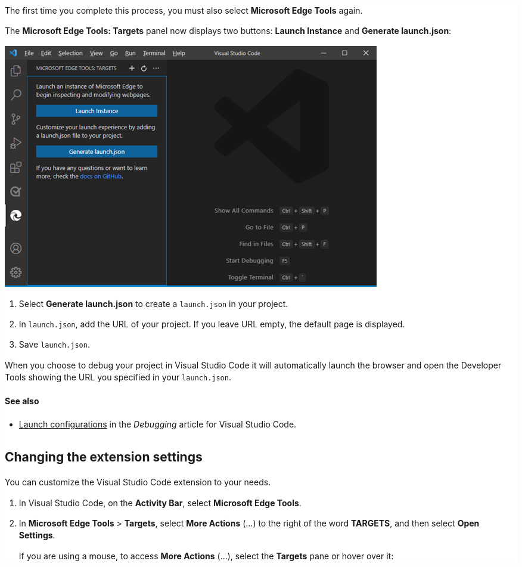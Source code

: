    The first time you complete this process, you must also select **Microsoft Edge Tools** again.

   The **Microsoft Edge Tools: Targets** panel now displays two buttons: **Launch Instance** and **Generate launch.json**:

   ![The 'Microsoft Edge Tools: Targets' panel displays 'Launch Instance' and 'Generate launch.json' buttons](microsoft-edge-devtools-extension-images/targets-buttons.png)

1. Select **Generate launch.json** to create a `launch.json` in your project.

1. In `launch.json`, add the URL of your project. If you leave URL empty, the default page is displayed.

1. Save `launch.json`.

When you choose to debug your project in Visual Studio Code it will automatically launch the browser and open the Developer Tools showing the URL you specified in your `launch.json`. 


#### See also

* [Launch configurations](https://code.visualstudio.com/Docs/editor/debugging#_launch-configurations) in the _Debugging_ article for Visual Studio Code.



## Changing the extension settings

You can customize the Visual Studio Code extension to your needs.

1. In Visual Studio Code, on the **Activity Bar**, select **Microsoft Edge Tools**.

1. In **Microsoft Edge Tools** > **Targets**, select **More Actions** (...) to the right of the word **TARGETS**, and then select **Open Settings**.

   If you are using a mouse, to access **More Actions** (...), select the **Targets** pane or hover over it:
